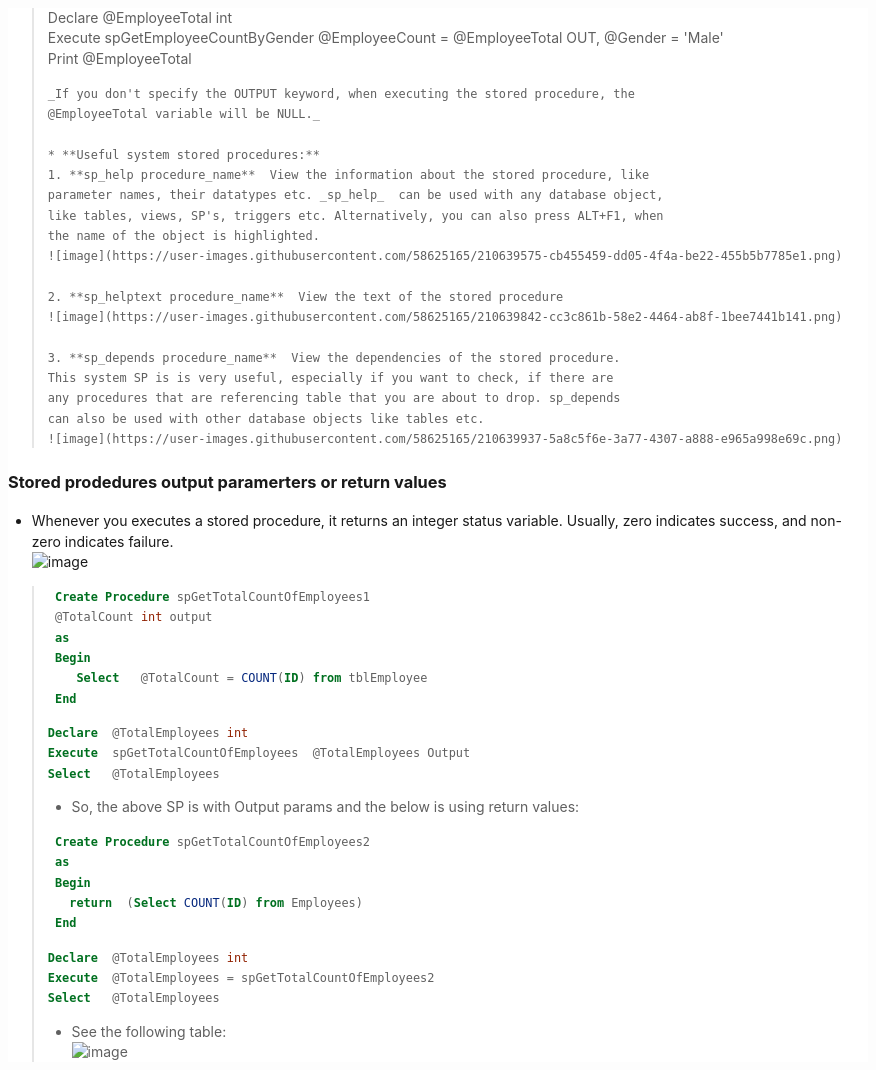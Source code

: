 >  Declare     @EmployeeTotal int  
>  Execute     spGetEmployeeCountByGender @EmployeeCount = @EmployeeTotal OUT, @Gender = 'Male'  
>  Print       @EmployeeTotal  
> ```   
> _If you don't specify the OUTPUT keyword, when executing the stored procedure, the   
> @EmployeeTotal variable will be NULL._  
> 
> * **Useful system stored procedures:**   
> 1. **sp_help procedure_name**  View the information about the stored procedure, like   
> parameter names, their datatypes etc. _sp_help_  can be used with any database object,  
> like tables, views, SP's, triggers etc. Alternatively, you can also press ALT+F1, when  
> the name of the object is highlighted.  
> ![image](https://user-images.githubusercontent.com/58625165/210639575-cb455459-dd05-4f4a-be22-455b5b7785e1.png)  
> 
> 2. **sp_helptext procedure_name**  View the text of the stored procedure  
> ![image](https://user-images.githubusercontent.com/58625165/210639842-cc3c861b-58e2-4464-ab8f-1bee7441b141.png)  
> 
> 3. **sp_depends procedure_name**  View the dependencies of the stored procedure.  
> This system SP is is very useful, especially if you want to check, if there are  
> any procedures that are referencing table that you are about to drop. sp_depends   
> can also be used with other database objects like tables etc.   
> ![image](https://user-images.githubusercontent.com/58625165/210639937-5a8c5f6e-3a77-4307-a888-e965a998e69c.png)  

 
### Stored prodedures output paramerters or return values
* Whenever you executes a stored procedure, it returns an integer status variable. Usually, zero indicates success, and non-zero indicates failure.   
![image](https://user-images.githubusercontent.com/58625165/210689501-35c3ceaf-e431-4598-8998-c63618c9f210.png)  
> ```sql
>  Create Procedure spGetTotalCountOfEmployees1  
>  @TotalCount int output  
>  as  
>  Begin  
>     Select   @TotalCount = COUNT(ID) from tblEmployee   
>  End       
> ```
> 
> ```sql  -- call the stored procedure  
> Declare  @TotalEmployees int  
> Execute  spGetTotalCountOfEmployees  @TotalEmployees Output  
> Select   @TotalEmployees
> ```
> * So, the above SP is with Output params and the below is using return values:   
> ```sql  
>  Create Procedure spGetTotalCountOfEmployees2     
>  as   
>  Begin    
>    return  (Select COUNT(ID) from Employees)     
>  End    
> ```   
>   
> ```sql  -- call the stored procedure    
> Declare  @TotalEmployees int  
> Execute  @TotalEmployees = spGetTotalCountOfEmployees2    
> Select   @TotalEmployees  
> ```  
> * See the following table:  
> ![image](https://user-images.githubusercontent.com/58625165/210691884-76eb32fb-a33e-4179-bc87-afe0f732f94b.png)  
> ```sql  